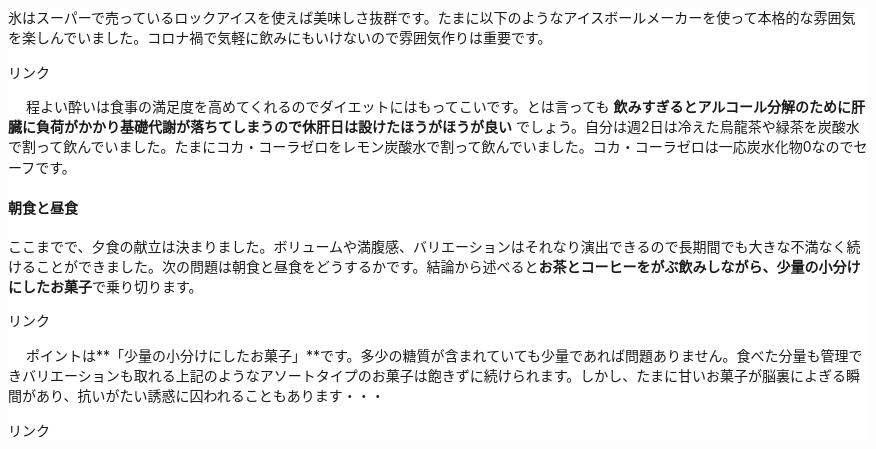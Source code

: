 氷はスーパーで売っているロックアイスを使えば美味しさ抜群です。たまに以下のようなアイスボールメーカーを使って本格的な雰囲気を楽しんでいました。コロナ禍で気軽に飲みにもいけないので雰囲気作りは重要です。

<script type="text/javascript">(function(b,c,f,g,a,d,e){b.MoshimoAffiliateObject=a;b[a]=b[a]||function(){arguments.currentScript=c.currentScript||c.scripts[c.scripts.length-2];(b[a].q=b[a].q||[]).push(arguments)};c.getElementById(a)||(d=c.createElement(f),d.src=g,d.id=a,e=c.getElementsByTagName("body")[0],e.appendChild(d))})(window,document,"script","//dn.msmstatic.com/site/cardlink/bundle.js?20210203","msmaflink");msmaflink({"n":"製氷皿 Ankway 丸氷 アイスボールメーカー 大きい氷 直径6.5cm 溶けにくい 透明氷 ロックアイス ビール ウイスキー ハイボール アイスクリーム ジュース カルピス（大きい丸型 6個取り）","b":"Ankway","t":"","d":"https:\/\/m.media-amazon.com","c_p":"\/images\/I","p":["\/41osM7BuP7S._SL500_.jpg","\/411iGb6T03S._SL500_.jpg","\/5187IdFZ-aS._SL500_.jpg","\/51WqQo8XNKS._SL500_.jpg","\/41194lu-OOS._SL500_.jpg","\/419OFIji46S._SL500_.jpg","\/411AsQFN1eS._SL500_.jpg"],"u":{"u":"https:\/\/www.amazon.co.jp\/dp\/B08TWK77KS","t":"amazon","r_v":""},"v":"2.1","b_l":[{"id":1,"u_tx":"Amazonで見る","u_bc":"#f79256","u_url":"https:\/\/www.amazon.co.jp\/dp\/B08TWK77KS","a_id":1448335,"p_id":170,"pl_id":27060,"pc_id":185,"s_n":"amazon","u_so":1},{"id":2,"u_tx":"楽天市場で見る","u_bc":"#f76956","u_url":"https:\/\/search.rakuten.co.jp\/search\/mall\/%E8%A3%BD%E6%B0%B7%E7%9A%BF%20Ankway%20%E4%B8%B8%E6%B0%B7%20%E3%82%A2%E3%82%A4%E3%82%B9%E3%83%9C%E3%83%BC%E3%83%AB%E3%83%A1%E3%83%BC%E3%82%AB%E3%83%BC%20%E5%A4%A7%E3%81%8D%E3%81%84%E6%B0%B7%20%E7%9B%B4%E5%BE%846.5cm%20%E6%BA%B6%E3%81%91%E3%81%AB%E3%81%8F%E3%81%84%20%E9%80%8F%E6%98%8E%E6%B0%B7%20%E3%83%AD%E3%83%83%E3%82%AF%E3%82%A2%E3%82%A4%E3%82%B9%20%E3%83%93%E3%83%BC%E3%83%AB%20%E3%82%A6%E3%82%A4%E3%82%B9%E3%82%AD%E3%83%BC%20%E3%83%8F%E3%82%A4%E3%83%9C%E3%83%BC%E3%83%AB%20%E3%82%A2%E3%82%A4%E3%82%B9%E3%82%AF%E3%83%AA%E3%83%BC%E3%83%A0%20%E3%82%B8%E3%83%A5%E3%83%BC%E3%82%B9%20%E3%82%AB%E3%83%AB%E3%83%94%E3%82%B9%EF%BC%88%E5%A4%A7%E3%81%8D%E3%81%84%E4%B8%B8%E5%9E%8B%206%E5%80%8B%E5%8F%96%E3%82%8A%EF%BC%89\/","a_id":1448332,"p_id":54,"pl_id":27059,"pc_id":54,"s_n":"rakuten","u_so":2}],"eid":"aEfcA","s":"s"});</script><div id="msmaflink-aEfcA">リンク</div>
　
程よい酔いは食事の満足度を高めてくれるのでダイエットにはもってこいです。とは言っても **飲みすぎるとアルコール分解のために肝臓に負荷がかかり基礎代謝が落ちてしまうので休肝日は設けたほうがほうが良い** でしょう。自分は週2日は冷えた烏龍茶や緑茶を炭酸水で割って飲んでいました。たまにコカ・コーラゼロをレモン炭酸水で割って飲んでいました。コカ・コーラゼロは一応炭水化物0なのでセーフです。

#### 朝食と昼食

ここまでで、夕食の献立は決まりました。ボリュームや満腹感、バリエーションはそれなり演出できるので長期間でも大きな不満なく続けることができました。次の問題は朝食と昼食をどうするかです。結論から述べると**お茶とコーヒーをがぶ飲みしながら、少量の小分けにしたお菓子**で乗り切ります。
　
<script type="text/javascript">(function(b,c,f,g,a,d,e){b.MoshimoAffiliateObject=a;b[a]=b[a]||function(){arguments.currentScript=c.currentScript||c.scripts[c.scripts.length-2];(b[a].q=b[a].q||[]).push(arguments)};c.getElementById(a)||(d=c.createElement(f),d.src=g,d.id=a,e=c.getElementsByTagName("body")[0],e.appendChild(d))})(window,document,"script","//dn.msmstatic.com/site/cardlink/bundle.js?20210203","msmaflink");msmaflink({"n":"でん六 ウルトラミニアソート 680g","b":"でん六","t":"970502","d":"https:\/\/m.media-amazon.com","c_p":"","p":["\/images\/I\/513tPv5fL9L._SL500_.jpg"],"u":{"u":"https:\/\/www.amazon.co.jp\/dp\/B07H2DJHFM","t":"amazon","r_v":""},"v":"2.1","b_l":[{"id":1,"u_tx":"Amazonで見る","u_bc":"#f79256","u_url":"https:\/\/www.amazon.co.jp\/dp\/B07H2DJHFM","a_id":1448335,"p_id":170,"pl_id":27060,"pc_id":185,"s_n":"amazon","u_so":1},{"id":2,"u_tx":"楽天市場で見る","u_bc":"#f76956","u_url":"https:\/\/search.rakuten.co.jp\/search\/mall\/%E3%81%A7%E3%82%93%E5%85%AD%20%E3%82%A6%E3%83%AB%E3%83%88%E3%83%A9%E3%83%9F%E3%83%8B%E3%82%A2%E3%82%BD%E3%83%BC%E3%83%88%20680g\/","a_id":1448332,"p_id":54,"pl_id":27059,"pc_id":54,"s_n":"rakuten","u_so":2}],"eid":"r6WQ9","s":"s"});</script><div id="msmaflink-r6WQ9">リンク</div>
　
ポイントは**「少量の小分けにしたお菓子」**です。多少の糖質が含まれていても少量であれば問題ありません。食べた分量も管理できバリエーションも取れる上記のようなアソートタイプのお菓子は飽きずに続けられます。しかし、たまに甘いお菓子が脳裏によぎる瞬間があり、抗いがたい誘惑に囚われることもあります・・・

<script type="text/javascript">(function(b,c,f,g,a,d,e){b.MoshimoAffiliateObject=a;b[a]=b[a]||function(){arguments.currentScript=c.currentScript||c.scripts[c.scripts.length-2];(b[a].q=b[a].q||[]).push(arguments)};c.getElementById(a)||(d=c.createElement(f),d.src=g,d.id=a,e=c.getElementsByTagName("body")[0],e.appendChild(d))})(window,document,"script","//dn.msmstatic.com/site/cardlink/bundle.js?20210203","msmaflink");msmaflink({"n":"江崎グリコ SUNAO スナオ クリームサンド レモン\u0026バニラ(1枚あたり糖質4.5g) ×7箱","b":"SUNAO(スナオ)","t":"6584220","d":"https:\/\/m.media-amazon.com","c_p":"\/images\/I","p":["\/41tJJHTUotS._SL500_.jpg","\/5176Cxsc4IS._SL500_.jpg","\/51cjKhBC8tS._SL500_.jpg","\/51mVew9zs4S._SL500_.jpg","\/512lLVEFBbS._SL500_.jpg","\/51X+vv5dTtS._SL500_.jpg","\/61forK9QbrS._SL500_.jpg"],"u":{"u":"https:\/\/www.amazon.co.jp\/dp\/B085D3BLQQ","t":"amazon","r_v":""},"v":"2.1","b_l":[{"id":1,"u_tx":"Amazonで見る","u_bc":"#f79256","u_url":"https:\/\/www.amazon.co.jp\/dp\/B085D3BLQQ","a_id":1448335,"p_id":170,"pl_id":27060,"pc_id":185,"s_n":"amazon","u_so":1},{"id":2,"u_tx":"楽天市場で見る","u_bc":"#f76956","u_url":"https:\/\/search.rakuten.co.jp\/search\/mall\/%E6%B1%9F%E5%B4%8E%E3%82%B0%E3%83%AA%E3%82%B3%20SUNAO%20%E3%82%B9%E3%83%8A%E3%82%AA%20%E3%82%AF%E3%83%AA%E3%83%BC%E3%83%A0%E3%82%B5%E3%83%B3%E3%83%89%20%E3%83%AC%E3%83%A2%E3%83%B3%26%E3%83%90%E3%83%8B%E3%83%A9(1%E6%9E%9A%E3%81%82%E3%81%9F%E3%82%8A%E7%B3%96%E8%B3%AA4.5g)%20%C3%977%E7%AE%B1\/","a_id":1448332,"p_id":54,"pl_id":27059,"pc_id":54,"s_n":"rakuten","u_so":2}],"eid":"KsPXr","s":"s"});</script><div id="msmaflink-KsPXr">リンク</div>
